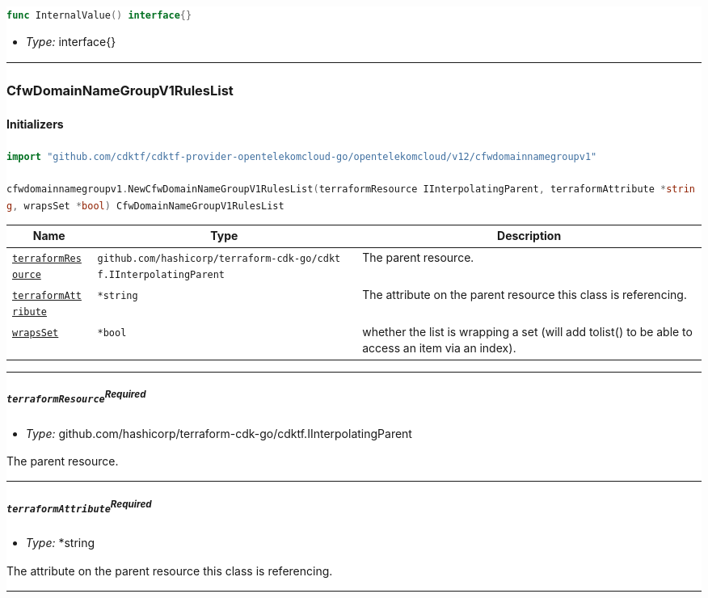 ```go
func InternalValue() interface{}
```

- *Type:* interface{}

---


### CfwDomainNameGroupV1RulesList <a name="CfwDomainNameGroupV1RulesList" id="@cdktf/provider-opentelekomcloud.cfwDomainNameGroupV1.CfwDomainNameGroupV1RulesList"></a>

#### Initializers <a name="Initializers" id="@cdktf/provider-opentelekomcloud.cfwDomainNameGroupV1.CfwDomainNameGroupV1RulesList.Initializer"></a>

```go
import "github.com/cdktf/cdktf-provider-opentelekomcloud-go/opentelekomcloud/v12/cfwdomainnamegroupv1"

cfwdomainnamegroupv1.NewCfwDomainNameGroupV1RulesList(terraformResource IInterpolatingParent, terraformAttribute *string, wrapsSet *bool) CfwDomainNameGroupV1RulesList
```

| **Name** | **Type** | **Description** |
| --- | --- | --- |
| <code><a href="#@cdktf/provider-opentelekomcloud.cfwDomainNameGroupV1.CfwDomainNameGroupV1RulesList.Initializer.parameter.terraformResource">terraformResource</a></code> | <code>github.com/hashicorp/terraform-cdk-go/cdktf.IInterpolatingParent</code> | The parent resource. |
| <code><a href="#@cdktf/provider-opentelekomcloud.cfwDomainNameGroupV1.CfwDomainNameGroupV1RulesList.Initializer.parameter.terraformAttribute">terraformAttribute</a></code> | <code>*string</code> | The attribute on the parent resource this class is referencing. |
| <code><a href="#@cdktf/provider-opentelekomcloud.cfwDomainNameGroupV1.CfwDomainNameGroupV1RulesList.Initializer.parameter.wrapsSet">wrapsSet</a></code> | <code>*bool</code> | whether the list is wrapping a set (will add tolist() to be able to access an item via an index). |

---

##### `terraformResource`<sup>Required</sup> <a name="terraformResource" id="@cdktf/provider-opentelekomcloud.cfwDomainNameGroupV1.CfwDomainNameGroupV1RulesList.Initializer.parameter.terraformResource"></a>

- *Type:* github.com/hashicorp/terraform-cdk-go/cdktf.IInterpolatingParent

The parent resource.

---

##### `terraformAttribute`<sup>Required</sup> <a name="terraformAttribute" id="@cdktf/provider-opentelekomcloud.cfwDomainNameGroupV1.CfwDomainNameGroupV1RulesList.Initializer.parameter.terraformAttribute"></a>

- *Type:* *string

The attribute on the parent resource this class is referencing.

---
